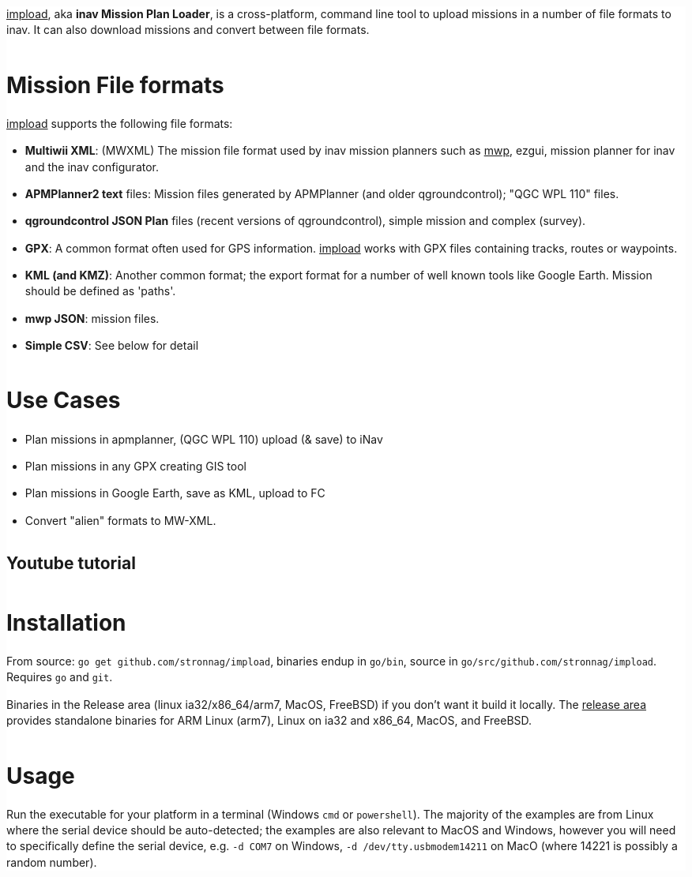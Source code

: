 [impload](https://github.com/stronnag/impload), aka **inav Mission Plan Loader**, is a cross-platform, command line tool to upload missions in  a number of file formats to inav. It can also download missions and convert between file formats.

Mission File formats
====================

[impload](https://github.com/stronnag/impload) supports the following file formats:

-   **Multiwii XML**: (MWXML) The mission file format used by inav mission planners such as [mwp](https://github.com/stronnag/mwptools), ezgui, mission planner for inav and the inav configurator.

-   **APMPlanner2 text** files: Mission files generated by APMPlanner (and older qgroundcontrol); "QGC WPL 110" files.

-   **qgroundcontrol JSON Plan** files (recent versions of qgroundcontrol), simple mission and complex (survey).

-   **GPX**: A common format often used for GPS information. [impload](https://github.com/stronnag/impload) works with GPX files containing tracks, routes or waypoints.

-   **KML (and KMZ)**: Another common format; the export format for a number of well known tools like Google Earth. Mission should be defined as 'paths'.

-   **mwp JSON**: mission files.

-   **Simple CSV**: See below for detail

Use Cases
=========

-   Plan missions in apmplanner, (QGC WPL 110) upload (& save) to iNav

-   Plan missions in any GPX creating GIS tool

-   Plan missions in Google Earth, save as KML, upload to FC

-   Convert "alien" formats to MW-XML.

## Youtube tutorial

<iframe width="560" height="315" src="https://www.youtube.com/embed/Mktmk_Y6PhM" title="YouTube video player" frameborder="0" allow="accelerometer; autoplay; clipboard-write; encrypted-media; gyroscope; picture-in-picture" allowfullscreen></iframe>

Installation
============

From source: `go get github.com/stronnag/impload`, binaries endup in `go/bin`, source in `go/src/github.com/stronnag/impload`. Requires `go` and `git`.

Binaries in the Release area (linux ia32/x86\_64/arm7, MacOS, FreeBSD) if you don’t want it build it locally. The [release area](https://github.com/stronnag/impload/releases) provides
standalone binaries for ARM Linux (arm7), Linux on ia32 and x86\_64, MacOS, and FreeBSD.

Usage
=====

Run the executable for your platform in a terminal (Windows `cmd` or `powershell`). The majority of the examples are from Linux where the serial device should be auto-detected; the examples are also relevant to MacOS and Windows, however you will need to specifically define the serial device, e.g. `-d COM7` on Windows, `-d /dev/tty.usbmodem14211` on MacO (where 14221 is possibly a random number).

